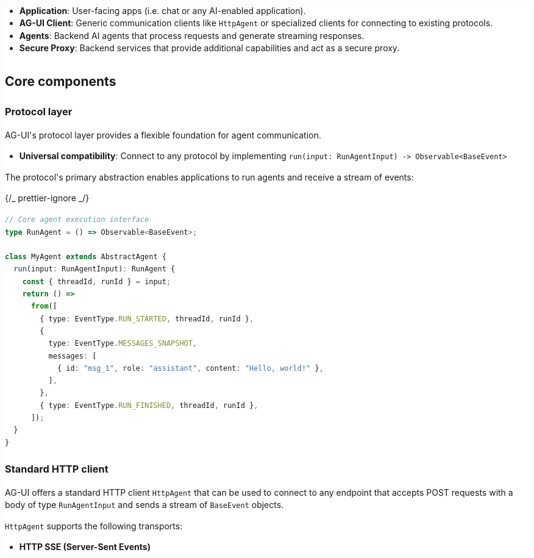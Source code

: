 - **Application**: User-facing apps (i.e. chat or any AI-enabled application).
- **AG-UI Client**: Generic communication clients like `HttpAgent` or
  specialized clients for connecting to existing protocols.
- **Agents**: Backend AI agents that process requests and generate streaming
  responses.
- **Secure Proxy**: Backend services that provide additional capabilities and
  act as a secure proxy.

## Core components

### Protocol layer

AG-UI's protocol layer provides a flexible foundation for agent communication.

- **Universal compatibility**: Connect to any protocol by implementing
  `run(input: RunAgentInput) -> Observable<BaseEvent>`

The protocol's primary abstraction enables applications to run agents and
receive a stream of events:

{/_ prettier-ignore _/}

```typescript
// Core agent execution interface
type RunAgent = () => Observable<BaseEvent>;

class MyAgent extends AbstractAgent {
  run(input: RunAgentInput): RunAgent {
    const { threadId, runId } = input;
    return () =>
      from([
        { type: EventType.RUN_STARTED, threadId, runId },
        {
          type: EventType.MESSAGES_SNAPSHOT,
          messages: [
            { id: "msg_1", role: "assistant", content: "Hello, world!" },
          ],
        },
        { type: EventType.RUN_FINISHED, threadId, runId },
      ]);
  }
}
```

### Standard HTTP client

AG-UI offers a standard HTTP client `HttpAgent` that can be used to connect to
any endpoint that accepts POST requests with a body of type `RunAgentInput` and
sends a stream of `BaseEvent` objects.

`HttpAgent` supports the following transports:

- **HTTP SSE (Server-Sent Events)**
